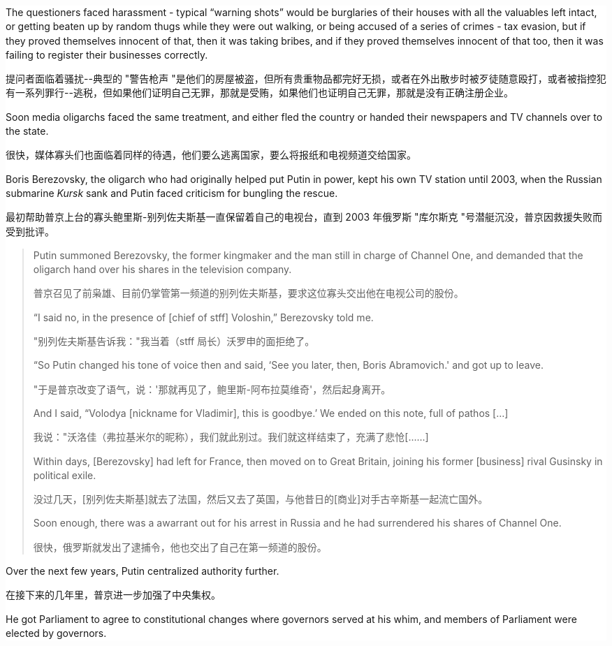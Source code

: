 The questioners faced harassment - typical “warning shots” would be burglaries of their houses with all the valuables left intact, or getting beaten up by random thugs while they were out walking, or being accused of a series of crimes - tax evasion, but if they proved themselves innocent of that, then it was taking bribes, and if they proved themselves innocent of that too, then it was failing to register their businesses correctly.  

提问者面临着骚扰--典型的 "警告枪声 "是他们的房屋被盗，但所有贵重物品都完好无损，或者在外出散步时被歹徒随意殴打，或者被指控犯有一系列罪行--逃税，但如果他们证明自己无罪，那就是受贿，如果他们也证明自己无罪，那就是没有正确注册企业。  

Soon media oligarchs faced the same treatment, and either fled the country or handed their newspapers and TV channels over to the state.  

很快，媒体寡头们也面临着同样的待遇，他们要么逃离国家，要么将报纸和电视频道交给国家。  

Boris Berezovsky, the oligarch who had originally helped put Putin in power, kept his own TV station until 2003, when the Russian submarine _Kursk_ sank and Putin faced criticism for bungling the rescue.  

最初帮助普京上台的寡头鲍里斯-别列佐夫斯基一直保留着自己的电视台，直到 2003 年俄罗斯 "库尔斯克 "号潜艇沉没，普京因救援失败而受到批评。

> Putin summoned Berezovsky, the former kingmaker and the man still in charge of Channel One, and demanded that the oligarch hand over his shares in the television company.  
> 
> 普京召见了前枭雄、目前仍掌管第一频道的别列佐夫斯基，要求这位寡头交出他在电视公司的股份。  
> 
> “I said no, in the presence of \[chief of stff\] Voloshin,” Berezovsky told me.  
> 
> "别列佐夫斯基告诉我："我当着（stff 局长）沃罗申的面拒绝了。  
> 
> “So Putin changed his tone of voice then and said, ‘See you later, then, Boris Abramovich.' and got up to leave.  
> 
> "于是普京改变了语气，说：'那就再见了，鲍里斯-阿布拉莫维奇'，然后起身离开。  
> 
> And I said, “Volodya \[nickname for Vladimir\], this is goodbye.’ We ended on this note, full of pathos \[…\]  
> 
> 我说："沃洛佳（弗拉基米尔的昵称），我们就此别过。我们就这样结束了，充满了悲怆\[......\]
> 
> Within days, \[Berezovsky\] had left for France, then moved on to Great Britain, joining his former \[business\] rival Gusinsky in political exile.  
> 
> 没过几天，\[别列佐夫斯基\]就去了法国，然后又去了英国，与他昔日的\[商业\]对手古辛斯基一起流亡国外。  
> 
> Soon enough, there was a awarrant out for his arrest in Russia and he had surrendered his shares of Channel One.  
> 
> 很快，俄罗斯就发出了逮捕令，他也交出了自己在第一频道的股份。

Over the next few years, Putin centralized authority further.  

在接下来的几年里，普京进一步加强了中央集权。  

He got Parliament to agree to constitutional changes where governors served at his whim, and members of Parliament were elected by governors.  
